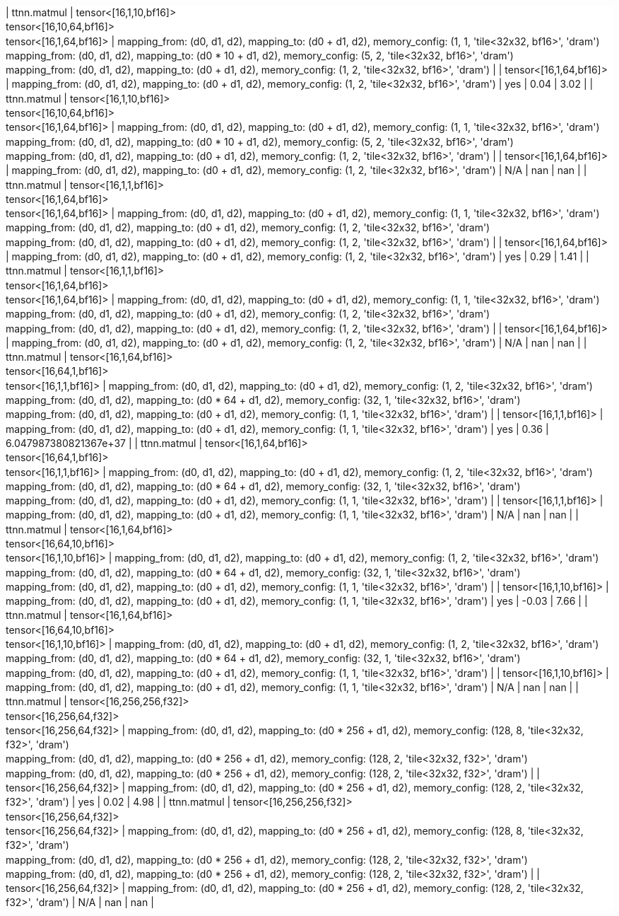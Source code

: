 | ttnn.matmul | tensor<[16,1,10,bf16]> <br> tensor<[16,10,64,bf16]> <br> tensor<[16,1,64,bf16]> | mapping_from: (d0, d1, d2), mapping_to: (d0 + d1, d2), memory_config: (1, 1, 'tile<32x32, bf16>', 'dram') <br> mapping_from: (d0, d1, d2), mapping_to: (d0 * 10 + d1, d2), memory_config: (5, 2, 'tile<32x32, bf16>', 'dram') <br> mapping_from: (d0, d1, d2), mapping_to: (d0 + d1, d2), memory_config: (1, 2, 'tile<32x32, bf16>', 'dram') |  | tensor<[16,1,64,bf16]> | mapping_from: (d0, d1, d2), mapping_to: (d0 + d1, d2), memory_config: (1, 2, 'tile<32x32, bf16>', 'dram') | yes | 0.04 | 3.02 |
| ttnn.matmul | tensor<[16,1,10,bf16]> <br> tensor<[16,10,64,bf16]> <br> tensor<[16,1,64,bf16]> | mapping_from: (d0, d1, d2), mapping_to: (d0 + d1, d2), memory_config: (1, 1, 'tile<32x32, bf16>', 'dram') <br> mapping_from: (d0, d1, d2), mapping_to: (d0 * 10 + d1, d2), memory_config: (5, 2, 'tile<32x32, bf16>', 'dram') <br> mapping_from: (d0, d1, d2), mapping_to: (d0 + d1, d2), memory_config: (1, 2, 'tile<32x32, bf16>', 'dram') |  | tensor<[16,1,64,bf16]> | mapping_from: (d0, d1, d2), mapping_to: (d0 + d1, d2), memory_config: (1, 2, 'tile<32x32, bf16>', 'dram') | N/A | nan | nan |
| ttnn.matmul | tensor<[16,1,1,bf16]> <br> tensor<[16,1,64,bf16]> <br> tensor<[16,1,64,bf16]> | mapping_from: (d0, d1, d2), mapping_to: (d0 + d1, d2), memory_config: (1, 1, 'tile<32x32, bf16>', 'dram') <br> mapping_from: (d0, d1, d2), mapping_to: (d0 + d1, d2), memory_config: (1, 2, 'tile<32x32, bf16>', 'dram') <br> mapping_from: (d0, d1, d2), mapping_to: (d0 + d1, d2), memory_config: (1, 2, 'tile<32x32, bf16>', 'dram') |  | tensor<[16,1,64,bf16]> | mapping_from: (d0, d1, d2), mapping_to: (d0 + d1, d2), memory_config: (1, 2, 'tile<32x32, bf16>', 'dram') | yes | 0.29 | 1.41 |
| ttnn.matmul | tensor<[16,1,1,bf16]> <br> tensor<[16,1,64,bf16]> <br> tensor<[16,1,64,bf16]> | mapping_from: (d0, d1, d2), mapping_to: (d0 + d1, d2), memory_config: (1, 1, 'tile<32x32, bf16>', 'dram') <br> mapping_from: (d0, d1, d2), mapping_to: (d0 + d1, d2), memory_config: (1, 2, 'tile<32x32, bf16>', 'dram') <br> mapping_from: (d0, d1, d2), mapping_to: (d0 + d1, d2), memory_config: (1, 2, 'tile<32x32, bf16>', 'dram') |  | tensor<[16,1,64,bf16]> | mapping_from: (d0, d1, d2), mapping_to: (d0 + d1, d2), memory_config: (1, 2, 'tile<32x32, bf16>', 'dram') | N/A | nan | nan |
| ttnn.matmul | tensor<[16,1,64,bf16]> <br> tensor<[16,64,1,bf16]> <br> tensor<[16,1,1,bf16]> | mapping_from: (d0, d1, d2), mapping_to: (d0 + d1, d2), memory_config: (1, 2, 'tile<32x32, bf16>', 'dram') <br> mapping_from: (d0, d1, d2), mapping_to: (d0 * 64 + d1, d2), memory_config: (32, 1, 'tile<32x32, bf16>', 'dram') <br> mapping_from: (d0, d1, d2), mapping_to: (d0 + d1, d2), memory_config: (1, 1, 'tile<32x32, bf16>', 'dram') |  | tensor<[16,1,1,bf16]> | mapping_from: (d0, d1, d2), mapping_to: (d0 + d1, d2), memory_config: (1, 1, 'tile<32x32, bf16>', 'dram') | yes | 0.36 | 6.047987380821367e+37 |
| ttnn.matmul | tensor<[16,1,64,bf16]> <br> tensor<[16,64,1,bf16]> <br> tensor<[16,1,1,bf16]> | mapping_from: (d0, d1, d2), mapping_to: (d0 + d1, d2), memory_config: (1, 2, 'tile<32x32, bf16>', 'dram') <br> mapping_from: (d0, d1, d2), mapping_to: (d0 * 64 + d1, d2), memory_config: (32, 1, 'tile<32x32, bf16>', 'dram') <br> mapping_from: (d0, d1, d2), mapping_to: (d0 + d1, d2), memory_config: (1, 1, 'tile<32x32, bf16>', 'dram') |  | tensor<[16,1,1,bf16]> | mapping_from: (d0, d1, d2), mapping_to: (d0 + d1, d2), memory_config: (1, 1, 'tile<32x32, bf16>', 'dram') | N/A | nan | nan |
| ttnn.matmul | tensor<[16,1,64,bf16]> <br> tensor<[16,64,10,bf16]> <br> tensor<[16,1,10,bf16]> | mapping_from: (d0, d1, d2), mapping_to: (d0 + d1, d2), memory_config: (1, 2, 'tile<32x32, bf16>', 'dram') <br> mapping_from: (d0, d1, d2), mapping_to: (d0 * 64 + d1, d2), memory_config: (32, 1, 'tile<32x32, bf16>', 'dram') <br> mapping_from: (d0, d1, d2), mapping_to: (d0 + d1, d2), memory_config: (1, 1, 'tile<32x32, bf16>', 'dram') |  | tensor<[16,1,10,bf16]> | mapping_from: (d0, d1, d2), mapping_to: (d0 + d1, d2), memory_config: (1, 1, 'tile<32x32, bf16>', 'dram') | yes | -0.03 | 7.66 |
| ttnn.matmul | tensor<[16,1,64,bf16]> <br> tensor<[16,64,10,bf16]> <br> tensor<[16,1,10,bf16]> | mapping_from: (d0, d1, d2), mapping_to: (d0 + d1, d2), memory_config: (1, 2, 'tile<32x32, bf16>', 'dram') <br> mapping_from: (d0, d1, d2), mapping_to: (d0 * 64 + d1, d2), memory_config: (32, 1, 'tile<32x32, bf16>', 'dram') <br> mapping_from: (d0, d1, d2), mapping_to: (d0 + d1, d2), memory_config: (1, 1, 'tile<32x32, bf16>', 'dram') |  | tensor<[16,1,10,bf16]> | mapping_from: (d0, d1, d2), mapping_to: (d0 + d1, d2), memory_config: (1, 1, 'tile<32x32, bf16>', 'dram') | N/A | nan | nan |
| ttnn.matmul | tensor<[16,256,256,f32]> <br> tensor<[16,256,64,f32]> <br> tensor<[16,256,64,f32]> | mapping_from: (d0, d1, d2), mapping_to: (d0 * 256 + d1, d2), memory_config: (128, 8, 'tile<32x32, f32>', 'dram') <br> mapping_from: (d0, d1, d2), mapping_to: (d0 * 256 + d1, d2), memory_config: (128, 2, 'tile<32x32, f32>', 'dram') <br> mapping_from: (d0, d1, d2), mapping_to: (d0 * 256 + d1, d2), memory_config: (128, 2, 'tile<32x32, f32>', 'dram') |  | tensor<[16,256,64,f32]> | mapping_from: (d0, d1, d2), mapping_to: (d0 * 256 + d1, d2), memory_config: (128, 2, 'tile<32x32, f32>', 'dram') | yes | 0.02 | 4.98 |
| ttnn.matmul | tensor<[16,256,256,f32]> <br> tensor<[16,256,64,f32]> <br> tensor<[16,256,64,f32]> | mapping_from: (d0, d1, d2), mapping_to: (d0 * 256 + d1, d2), memory_config: (128, 8, 'tile<32x32, f32>', 'dram') <br> mapping_from: (d0, d1, d2), mapping_to: (d0 * 256 + d1, d2), memory_config: (128, 2, 'tile<32x32, f32>', 'dram') <br> mapping_from: (d0, d1, d2), mapping_to: (d0 * 256 + d1, d2), memory_config: (128, 2, 'tile<32x32, f32>', 'dram') |  | tensor<[16,256,64,f32]> | mapping_from: (d0, d1, d2), mapping_to: (d0 * 256 + d1, d2), memory_config: (128, 2, 'tile<32x32, f32>', 'dram') | N/A | nan | nan |
